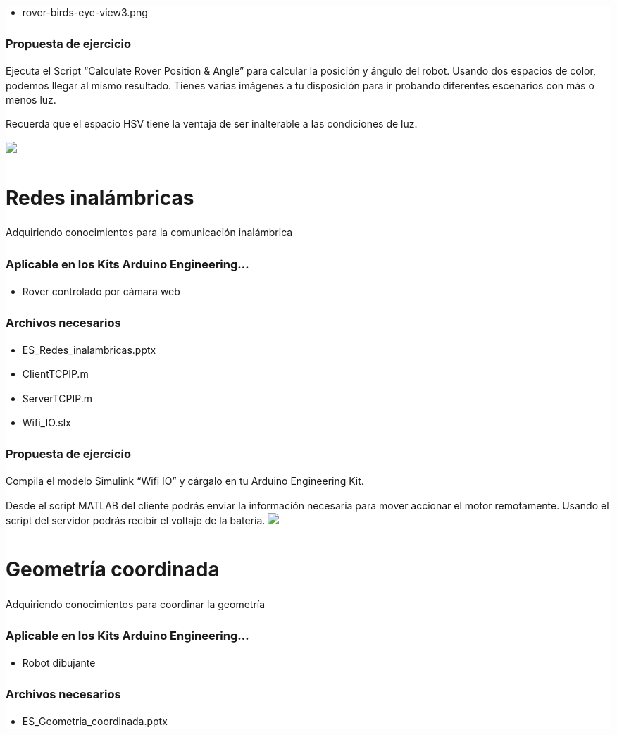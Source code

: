 -   rover-birds-eye-view3.png

### Propuesta de ejercicio

Ejecuta el Script “Calculate Rover Position & Angle” para calcular la posición y
ángulo del robot. Usando dos espacios de color, podemos llegar al mismo
resultado. Tienes varias imágenes a tu disposición para ir probando diferentes
escenarios con más o menos luz.

Recuerda que el espacio HSV tiene la ventaja de ser inalterable a las
condiciones de luz.

![](https://github.com/MU-MATHWORKS/ARDUINO-ENGINEERING-KIT/blob/main/AcademicMaterial/img/c09_ex.png)

# **Redes inalámbricas**

Adquiriendo conocimientos para la comunicación inalámbrica

### Aplicable en los Kits Arduino Engineering…

-   Rover controlado por cámara web

### Archivos necesarios

-   ES_Redes_inalambricas.pptx

-   ClientTCPIP.m

-   ServerTCPIP.m

-   Wifi_IO.slx

### Propuesta de ejercicio

Compila el modelo Simulink “Wifi IO” y cárgalo en tu Arduino Engineering Kit.

Desde el script MATLAB del cliente podrás enviar la información necesaria para
mover accionar el motor remotamente. Usando el script del servidor podrás
recibir el voltaje de la batería.
![](https://github.com/MU-MATHWORKS/ARDUINO-ENGINEERING-KIT/blob/main/AcademicMaterial/img/c10_ex.png)

# **Geometría coordinada**

Adquiriendo conocimientos para coordinar la geometría

### Aplicable en los Kits Arduino Engineering…

-   Robot dibujante

### Archivos necesarios

-   ES_Geometria_coordinada.pptx
